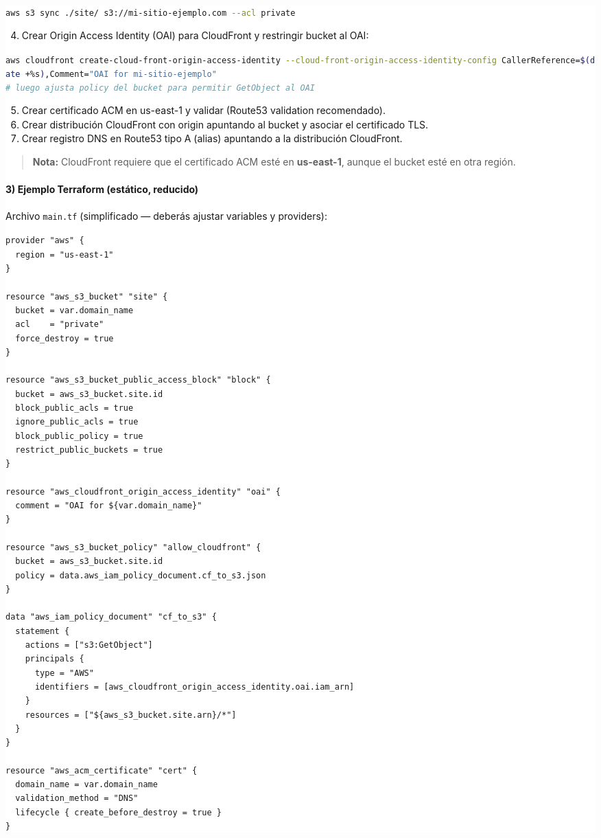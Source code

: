 ```bash
aws s3 sync ./site/ s3://mi-sitio-ejemplo.com --acl private
```

4. Crear Origin Access Identity (OAI) para CloudFront y restringir bucket al OAI:

```bash
aws cloudfront create-cloud-front-origin-access-identity --cloud-front-origin-access-identity-config CallerReference=$(date +%s),Comment="OAI for mi-sitio-ejemplo"
# luego ajusta policy del bucket para permitir GetObject al OAI
```

5. Crear certificado ACM en us-east-1 y validar (Route53 validation recomendado).
6. Crear distribución CloudFront con origin apuntando al bucket y asociar el certificado TLS.
7. Crear registro DNS en Route53 tipo A (alias) apuntando a la distribución CloudFront.

> **Nota:** CloudFront requiere que el certificado ACM esté en **us-east-1**, aunque el bucket esté en otra región.

#### 3) Ejemplo Terraform (estático, reducido)

Archivo `main.tf` (simplificado — deberás ajustar variables y providers):

```hcl
provider "aws" {
  region = "us-east-1"
}

resource "aws_s3_bucket" "site" {
  bucket = var.domain_name
  acl    = "private"
  force_destroy = true
}

resource "aws_s3_bucket_public_access_block" "block" {
  bucket = aws_s3_bucket.site.id
  block_public_acls = true
  ignore_public_acls = true
  block_public_policy = true
  restrict_public_buckets = true
}

resource "aws_cloudfront_origin_access_identity" "oai" {
  comment = "OAI for ${var.domain_name}"
}

resource "aws_s3_bucket_policy" "allow_cloudfront" {
  bucket = aws_s3_bucket.site.id
  policy = data.aws_iam_policy_document.cf_to_s3.json
}

data "aws_iam_policy_document" "cf_to_s3" {
  statement {
    actions = ["s3:GetObject"]
    principals {
      type = "AWS"
      identifiers = [aws_cloudfront_origin_access_identity.oai.iam_arn]
    }
    resources = ["${aws_s3_bucket.site.arn}/*"]
  }
}

resource "aws_acm_certificate" "cert" {
  domain_name = var.domain_name
  validation_method = "DNS"
  lifecycle { create_before_destroy = true }
}
```